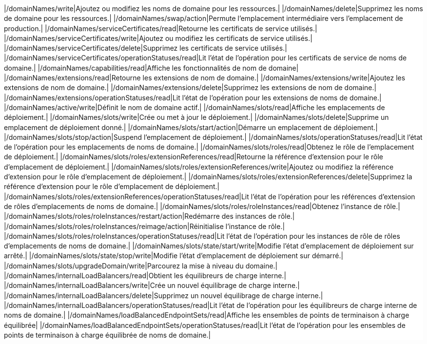 |/domainNames/write|Ajoutez ou modifiez les noms de domaine pour les ressources.|
|/domainNames/delete|Supprimez les noms de domaine pour les ressources.|
|/domainNames/swap/action|Permute l’emplacement intermédiaire vers l’emplacement de production.|
|/domainNames/serviceCertificates/read|Retourne les certificats de service utilisés.|
|/domainNames/serviceCertificates/write|Ajoutez ou modifiez les certificats de service utilisés.|
|/domainNames/serviceCertificates/delete|Supprimez les certificats de service utilisés.|
|/domainNames/serviceCertificates/operationStatuses/read|Lit l’état de l’opération pour les certificats de service de noms de domaine.|
|/domainNames/capabilities/read|Affiche les fonctionnalités de nom de domaine|
|/domainNames/extensions/read|Retourne les extensions de nom de domaine.|
|/domainNames/extensions/write|Ajoutez les extensions de nom de domaine.|
|/domainNames/extensions/delete|Supprimez les extensions de nom de domaine.|
|/domainNames/extensions/operationStatuses/read|Lit l’état de l’opération pour les extensions de noms de domaine.|
|/domainNames/active/write|Définit le nom de domaine actif.|
|/domainNames/slots/read|Affiche les emplacements de déploiement.|
|/domainNames/slots/write|Crée ou met à jour le déploiement.|
|/domainNames/slots/delete|Supprime un emplacement de déploiement donné.|
|/domainNames/slots/start/action|Démarre un emplacement de déploiement.|
|/domainNames/slots/stop/action|Suspend l’emplacement de déploiement.|
|/domainNames/slots/operationStatuses/read|Lit l’état de l’opération pour les emplacements de noms de domaine.|
|/domainNames/slots/roles/read|Obtenez le rôle de l’emplacement de déploiement.|
|/domainNames/slots/roles/extensionReferences/read|Retourne la référence d’extension pour le rôle d’emplacement de déploiement.|
|/domainNames/slots/roles/extensionReferences/write|Ajoutez ou modifiez la référence d’extension pour le rôle d’emplacement de déploiement.|
|/domainNames/slots/roles/extensionReferences/delete|Supprimez la référence d’extension pour le rôle d’emplacement de déploiement.|
|/domainNames/slots/roles/extensionReferences/operationStatuses/read|Lit l’état de l’opération pour les références d’extension de rôles d’emplacements de noms de domaine.|
|/domainNames/slots/roles/roleInstances/read|Obtenez l’instance de rôle.|
|/domainNames/slots/roles/roleInstances/restart/action|Redémarre des instances de rôle.|
|/domainNames/slots/roles/roleInstances/reimage/action|Réinitialise l’instance de rôle.|
|/domainNames/slots/roles/roleInstances/operationStatuses/read|Lit l’état de l’opération pour les instances de rôle de rôles d’emplacements de noms de domaine.|
|/domainNames/slots/state/start/write|Modifie l’état d’emplacement de déploiement sur arrêté.|
|/domainNames/slots/state/stop/write|Modifie l’état d’emplacement de déploiement sur démarré.|
|/domainNames/slots/upgradeDomain/write|Parcourez la mise à niveau du domaine.|
|/domainNames/internalLoadBalancers/read|Obtient les équilibreurs de charge interne.|
|/domainNames/internalLoadBalancers/write|Crée un nouvel équilibrage de charge interne.|
|/domainNames/internalLoadBalancers/delete|Supprimez un nouvel équilibrage de charge interne.|
|/domainNames/internalLoadBalancers/operationStatuses/read|Lit l’état de l’opération pour les équilibreurs de charge interne de noms de domaine.|
|/domainNames/loadBalancedEndpointSets/read|Affiche les ensembles de points de terminaison à charge équilibrée|
|/domainNames/loadBalancedEndpointSets/operationStatuses/read|Lit l’état de l’opération pour les ensembles de points de terminaison à charge équilibrée de noms de domaine.|